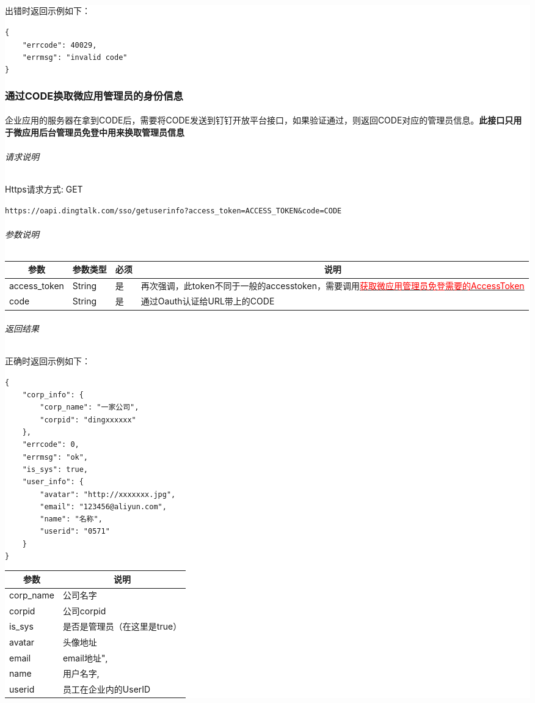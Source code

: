 
出错时返回示例如下：

```
{
    "errcode": 40029,
    "errmsg": "invalid code"
}
```

### 通过CODE换取微应用管理员的身份信息

企业应用的服务器在拿到CODE后，需要将CODE发送到钉钉开放平台接口，如果验证通过，则返回CODE对应的管理员信息。**此接口只用于微应用后台管理员免登中用来换取管理员信息**

###### 请求说明

Https请求方式: GET

`https://oapi.dingtalk.com/sso/getuserinfo?access_token=ACCESS_TOKEN&code=CODE`

###### 参数说明

参数 | 参数类型 | 必须 | 说明
---------- | ------- | ------- | ------
access_token | String | 是 | 再次强调，此token不同于一般的accesstoken，需要调用[<font color=red >获取微应用管理员免登需要的AccessToken</font>](#微应用后台管理员免登)
code | String | 是 | 通过Oauth认证给URL带上的CODE

###### 返回结果

正确时返回示例如下：

```
{
    "corp_info": {
        "corp_name": "一家公司",
        "corpid": "dingxxxxxx"
    },
    "errcode": 0,
    "errmsg": "ok",
    "is_sys": true,
    "user_info": {
        "avatar": "http://xxxxxxx.jpg",
        "email": "123456@aliyun.com",
        "name": "名称",
        "userid": "0571"
    }
}
```

参数 | 说明
---------- | ------
corp_name | 公司名字
corpid | 公司corpid
is_sys | 是否是管理员（在这里是true）
avatar | 头像地址
email | email地址",
name | 用户名字,
userid | 员工在企业内的UserID
